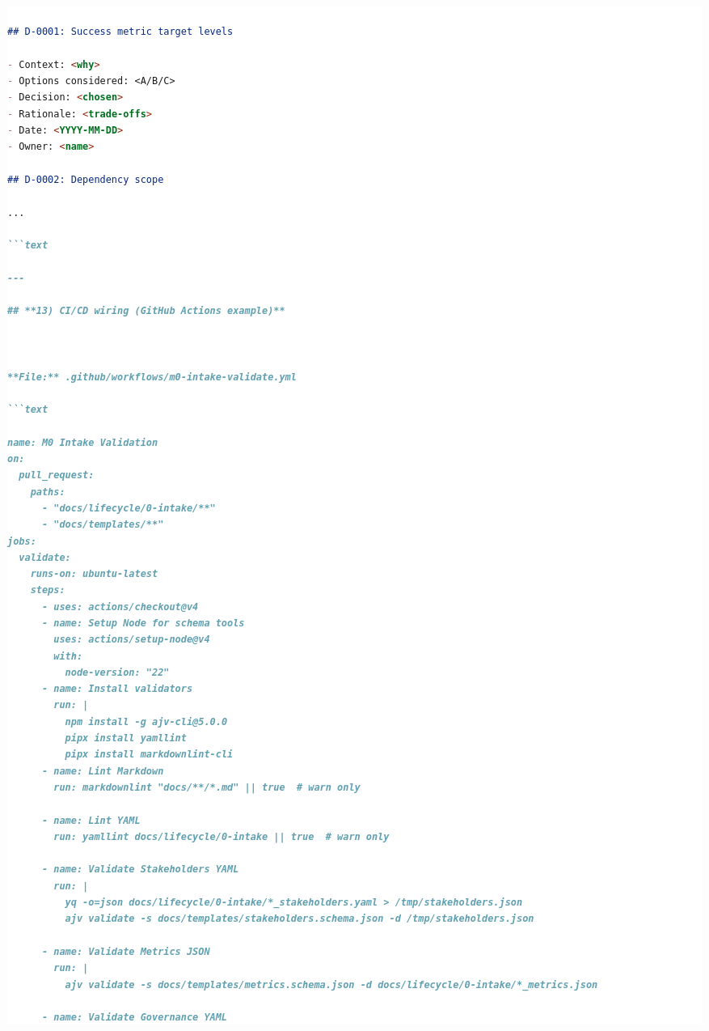 ```markdown

## D-0001: Success metric target levels

- Context: <why>
- Options considered: <A/B/C>
- Decision: <chosen>
- Rationale: <trade-offs>
- Date: <YYYY-MM-DD>
- Owner: <name>

## D-0002: Dependency scope

...

```text

---

## **13) CI/CD wiring (GitHub Actions example)**

  

**File:** .github/workflows/m0-intake-validate.yml

```text

name: M0 Intake Validation
on:
  pull_request:
    paths:
      - "docs/lifecycle/0-intake/**"
      - "docs/templates/**"
jobs:
  validate:
    runs-on: ubuntu-latest
    steps:
      - uses: actions/checkout@v4
      - name: Setup Node for schema tools
        uses: actions/setup-node@v4
        with:
          node-version: "22"
      - name: Install validators
        run: |
          npm install -g ajv-cli@5.0.0
          pipx install yamllint
          pipx install markdownlint-cli
      - name: Lint Markdown
        run: markdownlint "docs/**/*.md" || true  # warn only

      - name: Lint YAML
        run: yamllint docs/lifecycle/0-intake || true  # warn only

      - name: Validate Stakeholders YAML
        run: |
          yq -o=json docs/lifecycle/0-intake/*_stakeholders.yaml > /tmp/stakeholders.json
          ajv validate -s docs/templates/stakeholders.schema.json -d /tmp/stakeholders.json

      - name: Validate Metrics JSON
        run: |
          ajv validate -s docs/templates/metrics.schema.json -d docs/lifecycle/0-intake/*_metrics.json

      - name: Validate Governance YAML
```
